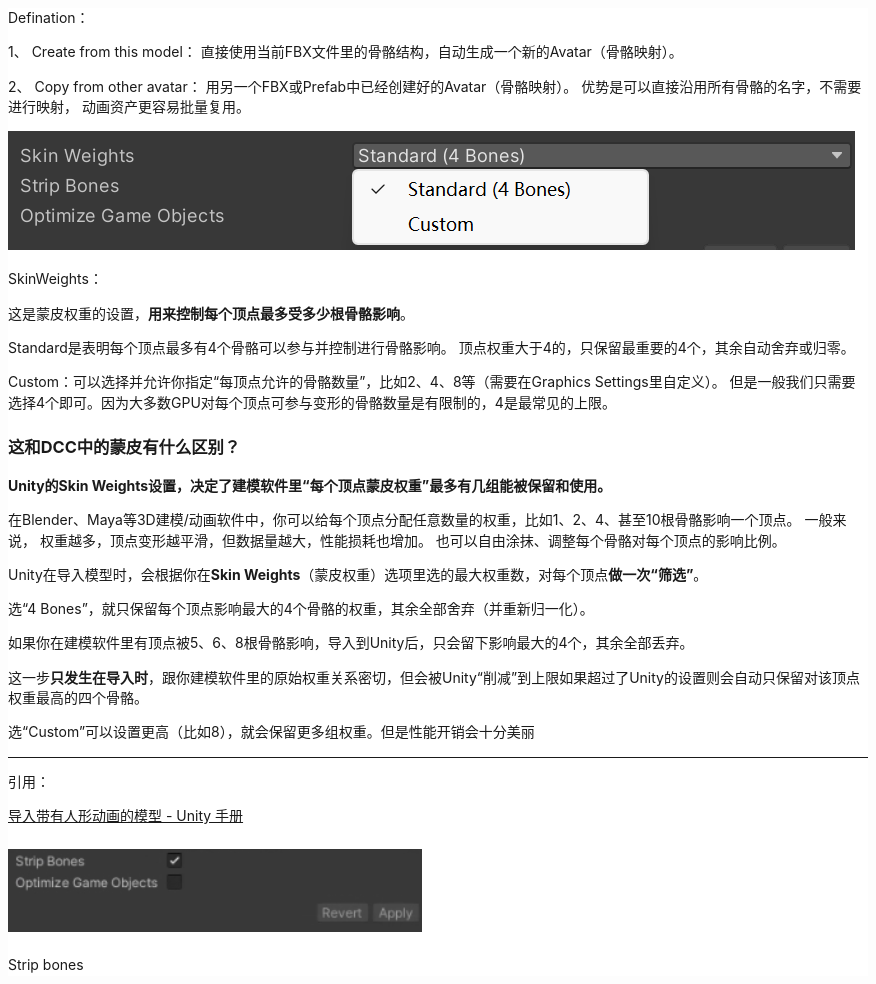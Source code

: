 Defination：

1、 Create from this model： 直接使用当前FBX文件里的骨骼结构，自动生成一个新的Avatar（骨骼映射）。  

2、 Copy from other avatar：  用另一个FBX或Prefab中已经创建好的Avatar（骨骼映射）。  优势是可以直接沿用所有骨骼的名字，不需要进行映射， 动画资产更容易批量复用。  

![](7d57bd13.png)

SkinWeights：

这是蒙皮权重的设置，**用来控制每个顶点最多受多少根骨骼影响**。

Standard是表明每个顶点最多有4个骨骼可以参与并控制进行骨骼影响。 顶点权重大于4的，只保留最重要的4个，其余自动舍弃或归零。  

Custom：可以选择并允许你指定“每顶点允许的骨骼数量”，比如2、4、8等（需要在Graphics Settings里自定义）。  但是一般我们只需要选择4个即可。因为大多数GPU对每个顶点可参与变形的骨骼数量是有限制的，4是最常见的上限。

### 这和DCC中的蒙皮有什么区别？
**Unity的Skin Weights设置，决定了建模软件里“每个顶点蒙皮权重”最多有几组能被保留和使用。**

 在Blender、Maya等3D建模/动画软件中，你可以给每个顶点分配任意数量的权重，比如1、2、4、甚至10根骨骼影响一个顶点。  一般来说， 权重越多，顶点变形越平滑，但数据量越大，性能损耗也增加。 也可以自由涂抹、调整每个骨骼对每个顶点的影响比例。  

Unity在导入模型时，会根据你在**Skin Weights**（蒙皮权重）选项里选的最大权重数，对每个顶点**做一次“筛选”**。 

选“4 Bones”，就只保留每个顶点影响最大的4个骨骼的权重，其余全部舍弃（并重新归一化）。

如果你在建模软件里有顶点被5、6、8根骨骼影响，导入到Unity后，只会留下影响最大的4个，其余全部丢弃。

这一步**只发生在导入时**，跟你建模软件里的原始权重关系密切，但会被Unity“削减”到上限如果超过了Unity的设置则会自动只保留对该顶点权重最高的四个骨骼。

选“Custom”可以设置更高（比如8），就会保留更多组权重。但是性能开销会十分美丽









---

引用：

[导入带有人形动画的模型 - Unity 手册](https://docs.unity3d.com/cn/2021.3/Manual/ConfiguringtheAvatar.html#AvatarSetup)

### ![](a746109f.png)
Strip bones
